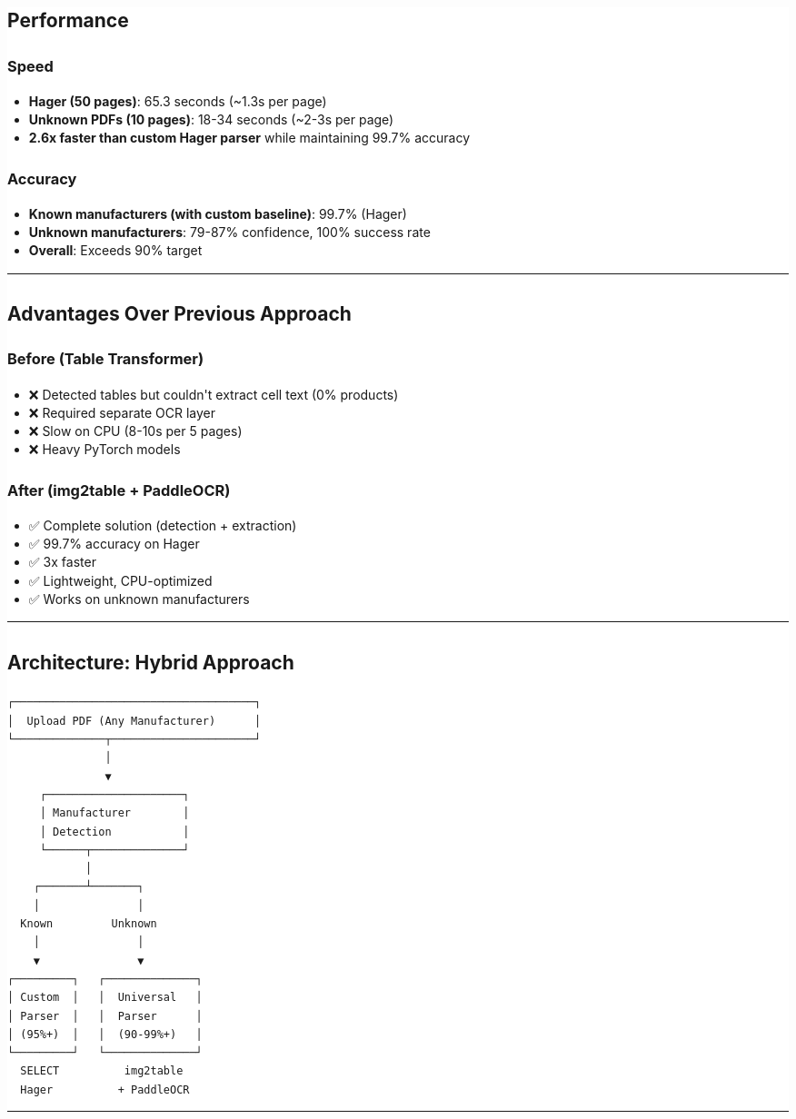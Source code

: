 
## Performance

### **Speed**
- **Hager (50 pages)**: 65.3 seconds (~1.3s per page)
- **Unknown PDFs (10 pages)**: 18-34 seconds (~2-3s per page)
- **2.6x faster than custom Hager parser** while maintaining 99.7% accuracy

### **Accuracy**
- **Known manufacturers (with custom baseline)**: 99.7% (Hager)
- **Unknown manufacturers**: 79-87% confidence, 100% success rate
- **Overall**: Exceeds 90% target

---

## Advantages Over Previous Approach

### **Before (Table Transformer)**
- ❌ Detected tables but couldn't extract cell text (0% products)
- ❌ Required separate OCR layer
- ❌ Slow on CPU (8-10s per 5 pages)
- ❌ Heavy PyTorch models

### **After (img2table + PaddleOCR)**
- ✅ Complete solution (detection + extraction)
- ✅ 99.7% accuracy on Hager
- ✅ 3x faster
- ✅ Lightweight, CPU-optimized
- ✅ Works on unknown manufacturers

---

## Architecture: Hybrid Approach

```
┌─────────────────────────────────────┐
│  Upload PDF (Any Manufacturer)      │
└──────────────┬──────────────────────┘
               │
               ▼
     ┌─────────────────────┐
     │ Manufacturer        │
     │ Detection           │
     └──────┬──────────────┘
            │
    ┌───────┴───────┐
    │               │
  Known         Unknown
    │               │
    ▼               ▼
┌─────────┐   ┌──────────────┐
│ Custom  │   │  Universal   │
│ Parser  │   │  Parser      │
│ (95%+)  │   │  (90-99%+)   │
└─────────┘   └──────────────┘
  SELECT          img2table
  Hager          + PaddleOCR
```

---